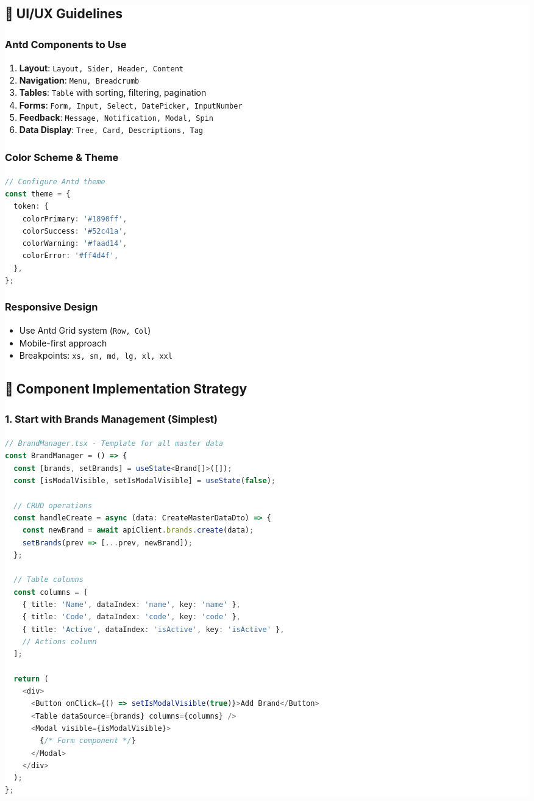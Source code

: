 ## 🎨 UI/UX Guidelines

### Antd Components to Use
1. **Layout**: `Layout, Sider, Header, Content`
2. **Navigation**: `Menu, Breadcrumb`
3. **Tables**: `Table` with sorting, filtering, pagination
4. **Forms**: `Form, Input, Select, DatePicker, InputNumber`
5. **Feedback**: `Message, Notification, Modal, Spin`
6. **Data Display**: `Tree, Card, Descriptions, Tag`

### Color Scheme & Theme
```typescript
// Configure Antd theme
const theme = {
  token: {
    colorPrimary: '#1890ff',
    colorSuccess: '#52c41a',
    colorWarning: '#faad14',
    colorError: '#ff4d4f',
  },
};
```

### Responsive Design
- Use Antd Grid system (`Row, Col`)
- Mobile-first approach
- Breakpoints: `xs, sm, md, lg, xl, xxl`

## 🧩 Component Implementation Strategy

### 1. Start with Brands Management (Simplest)
```typescript
// BrandManager.tsx - Template for all master data
const BrandManager = () => {
  const [brands, setBrands] = useState<Brand[]>([]);
  const [isModalVisible, setIsModalVisible] = useState(false);

  // CRUD operations
  const handleCreate = async (data: CreateMasterDataDto) => {
    const newBrand = await apiClient.brands.create(data);
    setBrands(prev => [...prev, newBrand]);
  };

  // Table columns
  const columns = [
    { title: 'Name', dataIndex: 'name', key: 'name' },
    { title: 'Code', dataIndex: 'code', key: 'code' },
    { title: 'Active', dataIndex: 'isActive', key: 'isActive' },
    // Actions column
  ];

  return (
    <div>
      <Button onClick={() => setIsModalVisible(true)}>Add Brand</Button>
      <Table dataSource={brands} columns={columns} />
      <Modal visible={isModalVisible}>
        {/* Form component */}
      </Modal>
    </div>
  );
};
```